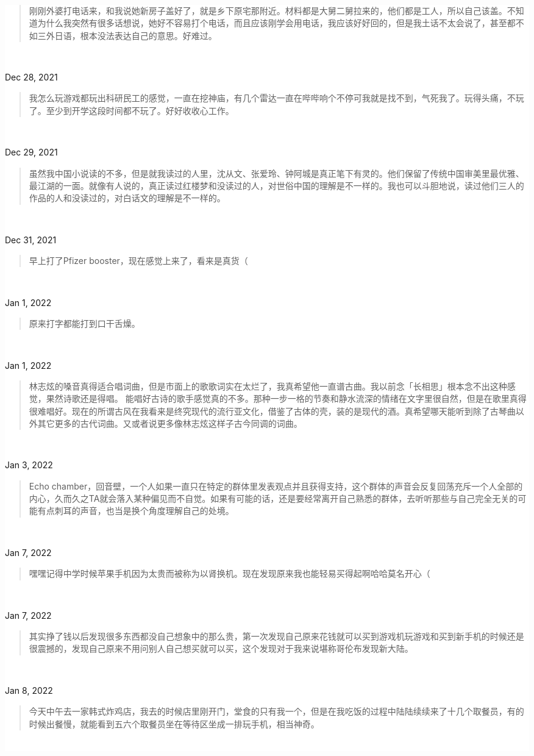 > 刚刚外婆打电话来，和我说她新房子盖好了，就是乡下原宅那附近。材料都是大舅二舅拉来的，他们都是工人，所以自己该盖。不知道为什么我突然有很多话想说，她好不容易打个电话，而且应该刚学会用电话，我应该好好回的，但是我土话不太会说了，甚至都不如三外日语，根本没法表达自己的意思。好难过。

</br>

Dec 28, 2021

> 我怎么玩游戏都玩出科研民工的感觉，一直在挖神庙，有几个雷达一直在哔哔响个不停可我就是找不到，气死我了。玩得头痛，不玩了。至少到开学这段时间都不玩了。好好收收心工作。

</br>

Dec 29, 2021

> 虽然我中国小说读的不多，但是就我读过的人里，沈从文、张爱玲、钟阿城是真正笔下有灵的。他们保留了传统中国审美里最优雅、最江湖的一面。就像有人说的，真正读过红楼梦和没读过的人，对世俗中国的理解是不一样的。我也可以斗胆地说，读过他们三人的作品的人和没读过的，对白话文的理解是不一样的。

</br>

Dec 31, 2021

> 早上打了Pfizer booster，现在感觉上来了，看来是真货（

</br>

Jan 1, 2022

> 原来打字都能打到口干舌燥。

</br>

Jan 1, 2022

> 林志炫的嗓音真得适合唱词曲，但是市面上的歌歌词实在太烂了，我真希望他一直谱古曲。我以前念「长相思」根本念不出这种感觉，果然诗歌还是得唱。 能唱好古诗的歌手感觉真的不多。那种一步一格的节奏和静水流深的情绪在文字里很自然，但是在歌里真得很难唱好。现在的所谓古风在我看来是终究现代的流行亚文化，借鉴了古体的壳，装的是现代的酒。真希望哪天能听到除了古琴曲以外其它更多的古代词曲。又或者说更多像林志炫这样子古今同调的词曲。

</br>

Jan 3, 2022

> Echo chamber，回音壁，一个人如果一直只在特定的群体里发表观点并且获得支持，这个群体的声音会反复回荡充斥一个人全部的内心，久而久之TA就会落入某种偏见而不自觉。如果有可能的话，还是要经常离开自己熟悉的群体，去听听那些与自己完全无关的可能有点刺耳的声音，也当是换个角度理解自己的处境。

</br>

Jan 7, 2022

> 嘿嘿记得中学时候苹果手机因为太贵而被称为以肾换机。现在发现原来我也能轻易买得起啊哈哈莫名开心（

</br>

Jan 7, 2022

> 其实挣了钱以后发现很多东西都没自己想象中的那么贵，第一次发现自己原来花钱就可以买到游戏机玩游戏和买到新手机的时候还是很震撼的，发现自己原来不用问别人自己想买就可以买，这个发现对于我来说堪称哥伦布发现新大陆。

</br>

Jan 8, 2022

> 今天中午去一家韩式炸鸡店，我去的时候店里刚开门，堂食的只有我一个，但是在我吃饭的过程中陆陆续续来了十几个取餐员，有的时候出餐慢，就能看到五六个取餐员坐在等待区坐成一排玩手机，相当神奇。

</br>
